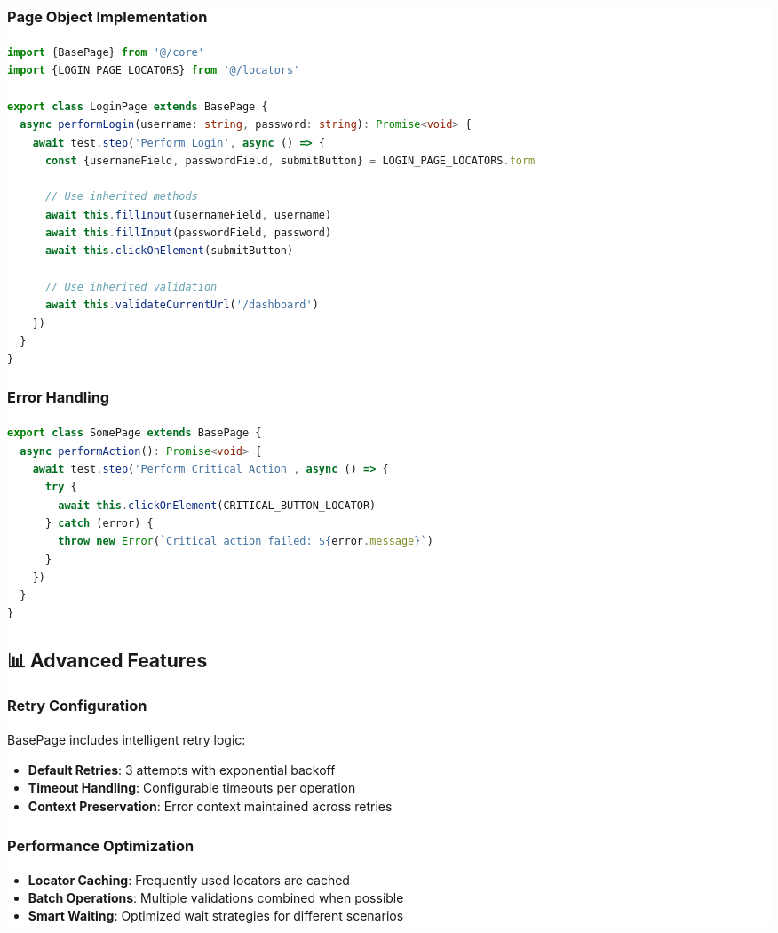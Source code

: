 ### **Page Object Implementation**

```typescript
import {BasePage} from '@/core'
import {LOGIN_PAGE_LOCATORS} from '@/locators'

export class LoginPage extends BasePage {
  async performLogin(username: string, password: string): Promise<void> {
    await test.step('Perform Login', async () => {
      const {usernameField, passwordField, submitButton} = LOGIN_PAGE_LOCATORS.form

      // Use inherited methods
      await this.fillInput(usernameField, username)
      await this.fillInput(passwordField, password)
      await this.clickOnElement(submitButton)

      // Use inherited validation
      await this.validateCurrentUrl('/dashboard')
    })
  }
}
```

### **Error Handling**

```typescript
export class SomePage extends BasePage {
  async performAction(): Promise<void> {
    await test.step('Perform Critical Action', async () => {
      try {
        await this.clickOnElement(CRITICAL_BUTTON_LOCATOR)
      } catch (error) {
        throw new Error(`Critical action failed: ${error.message}`)
      }
    })
  }
}
```

## 📊 Advanced Features

### **Retry Configuration**

BasePage includes intelligent retry logic:

- **Default Retries**: 3 attempts with exponential backoff
- **Timeout Handling**: Configurable timeouts per operation
- **Context Preservation**: Error context maintained across retries

### **Performance Optimization**

- **Locator Caching**: Frequently used locators are cached
- **Batch Operations**: Multiple validations combined when possible
- **Smart Waiting**: Optimized wait strategies for different scenarios
